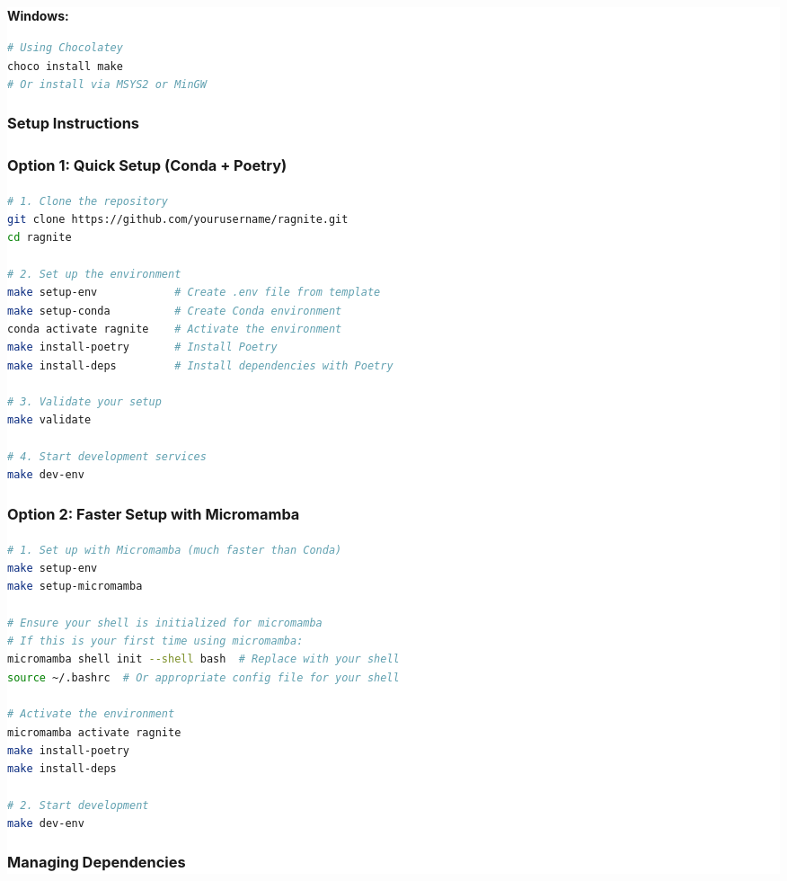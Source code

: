 **Windows:**
```bash
# Using Chocolatey
choco install make
# Or install via MSYS2 or MinGW
```

### Setup Instructions

### Option 1: Quick Setup (Conda + Poetry)

```bash
# 1. Clone the repository
git clone https://github.com/yourusername/ragnite.git
cd ragnite

# 2. Set up the environment
make setup-env            # Create .env file from template
make setup-conda          # Create Conda environment
conda activate ragnite    # Activate the environment
make install-poetry       # Install Poetry
make install-deps         # Install dependencies with Poetry

# 3. Validate your setup
make validate

# 4. Start development services
make dev-env
```

### Option 2: Faster Setup with Micromamba

```bash
# 1. Set up with Micromamba (much faster than Conda)
make setup-env
make setup-micromamba

# Ensure your shell is initialized for micromamba
# If this is your first time using micromamba:
micromamba shell init --shell bash  # Replace with your shell
source ~/.bashrc  # Or appropriate config file for your shell

# Activate the environment
micromamba activate ragnite
make install-poetry
make install-deps

# 2. Start development
make dev-env
```

### Managing Dependencies
